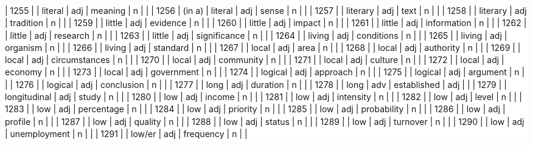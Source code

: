 | 1255 |            | literal        | adj   | meaning         | n      |                   |
| 1256 | (in a)     | literal        | adj   | sense           | n      |                   |
| 1257 |            | literary       | adj   | text            | n      |                   |
| 1258 |            | literary       | adj   | tradition       | n      |                   |
| 1259 |            | little         | adj   | evidence        | n      |                   |
| 1260 |            | little         | adj   | impact          | n      |                   |
| 1261 |            | little         | adj   | information     | n      |                   |
| 1262 |            | little         | adj   | research        | n      |                   |
| 1263 |            | little         | adj   | significance    | n      |                   |
| 1264 |            | living         | adj   | conditions      | n      |                   |
| 1265 |            | living         | adj   | organism        | n      |                   |
| 1266 |            | living         | adj   | standard        | n      |                   |
| 1267 |            | local          | adj   | area            | n      |                   |
| 1268 |            | local          | adj   | authority       | n      |                   |
| 1269 |            | local          | adj   | circumstances   | n      |                   |
| 1270 |            | local          | adj   | community       | n      |                   |
| 1271 |            | local          | adj   | culture         | n      |                   |
| 1272 |            | local          | adj   | economy         | n      |                   |
| 1273 |            | local          | adj   | government      | n      |                   |
| 1274 |            | logical        | adj   | approach        | n      |                   |
| 1275 |            | logical        | adj   | argument        | n      |                   |
| 1276 |            | logical        | adj   | conclusion      | n      |                   |
| 1277 |            | long           | adj   | duration        | n      |                   |
| 1278 |            | long           | adv   | established     | adj    |                   |
| 1279 |            | longitudinal   | adj   | study           | n      |                   |
| 1280 |            | low            | adj   | income          | n      |                   |
| 1281 |            | low            | adj   | intensity       | n      |                   |
| 1282 |            | low            | adj   | level           | n      |                   |
| 1283 |            | low            | adj   | percentage      | n      |                   |
| 1284 |            | low            | adj   | priority        | n      |                   |
| 1285 |            | low            | adj   | probability     | n      |                   |
| 1286 |            | low            | adj   | profile         | n      |                   |
| 1287 |            | low            | adj   | quality         | n      |                   |
| 1288 |            | low            | adj   | status          | n      |                   |
| 1289 |            | low            | adj   | turnover        | n      |                   |
| 1290 |            | low            | adj   | unemployment    | n      |                   |
| 1291 |            | low/er         | adj   | frequency       | n      |                   |